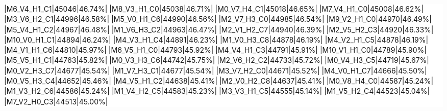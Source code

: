 |M6_V4_H1_C1|45046|46.74%|
|M8_V3_H1_C0|45038|46.71%|
|M0_V7_H4_C1|45018|46.65%|
|M7_V4_H1_C0|45008|46.62%|
|M3_V6_H2_C1|44996|46.58%|
|M5_V0_H1_C6|44990|46.56%|
|M2_V7_H3_C0|44985|46.54%|
|M9_V2_H1_C0|44970|46.49%|
|M5_V4_H1_C2|44967|46.48%|
|M1_V6_H3_C2|44963|46.47%|
|M2_V1_H2_C7|44940|46.39%|
|M2_V5_H2_C3|44920|46.33%|
|M10_V0_H1_C1|44894|46.24%|
|M4_V3_H1_C4|44891|46.23%|
|M1_V0_H3_C8|44878|46.19%|
|M4_V2_H1_C5|44878|46.19%|
|M4_V1_H1_C6|44810|45.97%|
|M6_V5_H1_C0|44793|45.92%|
|M4_V4_H1_C3|44791|45.91%|
|M10_V1_H1_C0|44789|45.90%|
|M5_V5_H1_C1|44763|45.82%|
|M0_V3_H3_C6|44742|45.75%|
|M2_V6_H2_C2|44733|45.72%|
|M0_V4_H3_C5|44719|45.67%|
|M0_V2_H3_C7|44677|45.54%|
|M1_V7_H3_C1|44677|45.54%|
|M3_V7_H2_C0|44671|45.52%|
|M4_V0_H1_C7|44666|45.50%|
|M0_V5_H3_C4|44652|45.46%|
|M4_V5_H1_C2|44638|45.41%|
|M2_V0_H2_C8|44637|45.41%|
|M0_V8_H4_C0|44587|45.24%|
|M1_V3_H2_C6|44586|45.24%|
|M1_V4_H2_C5|44583|45.23%|
|M3_V3_H1_C5|44555|45.14%|
|M1_V5_H2_C4|44523|45.04%|
|M7_V2_H0_C3|44513|45.00%|
